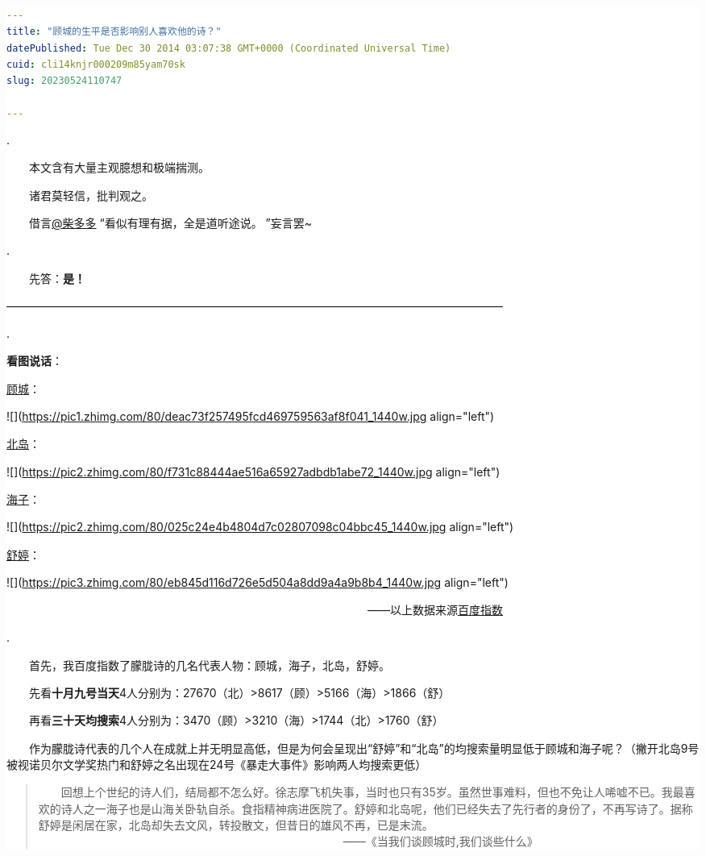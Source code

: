 ```yaml
---
title: "顾城的生平是否影响别人喜欢他的诗？"
datePublished: Tue Dec 30 2014 03:07:38 GMT+0000 (Coordinated Universal Time)
cuid: cli14knjr000209m85yam70sk
slug: 20230524110747

---
```


.

　　本文含有大量主观臆想和极端揣测。

　　诸君莫轻信，批判观之。

　　借言[@柴多多](https://www.zhihu.com/people/ded1ae29da0f8dbe512d38674fabe837) “看似有理有据，全是道听途说。 ”妄言罢~

.　　

　　先答：**是！**

————————————————————————————————————————————

.

**看图说话**：

[顾城](http://index.baidu.com/?tpl=trend&word=%B9%CB%B3%C7)：

![](https://pic1.zhimg.com/80/deac73f257495fcd469759563af8f041_1440w.jpg align="left")

[北岛](http://index.baidu.com/?tpl=trend&word=%B1%B1%B5%BA)：

![](https://pic2.zhimg.com/80/f731c88444ae516a65927adbdb1abe72_1440w.jpg align="left")

[海子](http://index.baidu.com/?tpl=trend&word=%BA%A3%D7%D3)：

![](https://pic2.zhimg.com/80/025c24e4b4804d7c02807098c04bbc45_1440w.jpg align="left")

[舒婷](http://index.baidu.com/?tpl=trend&word=%CA%E6%E6%C3)：

![](https://pic3.zhimg.com/80/eb845d116d726e5d504a8dd9a4a9b8b4_1440w.jpg align="left")

　　　　　　　　　　　　　　　　　　　　　　　　　　　　　　　　——以上数据来源[百度指数](http://index.baidu.com/)

.

　　首先，我百度指数了朦胧诗的几名代表人物：顾城，海子，北岛，舒婷。

　　先看**十月九号当天**4人分别为：27670（北）&gt;8617（顾）&gt;5166（海）&gt;1866（舒）

　　再看**三十天均搜索**4人分别为：3470（顾）&gt;3210（海）&gt;1744（北）&gt;1760（舒）

　　作为朦胧诗代表的几个人在成就上并无明显高低，但是为何会呈现出“舒婷”和“北岛”的均搜索量明显低于顾城和海子呢？（撇开北岛9号被视诺贝尔文学奖热门和舒婷之名出现在24号《暴走大事件》影响两人均搜索更低）

> 　　回想上个世纪的诗人们，结局都不怎么好。徐志摩飞机失事，当时也只有35岁。虽然世事难料，但也不免让人唏嘘不已。我最喜欢的诗人之一海子也是山海关卧轨自杀。食指精神病进医院了。舒婷和北岛呢，他们已经失去了先行者的身份了，不再写诗了。据称舒婷是闲居在家，北岛却失去文风，转投散文，但昔日的雄风不再，已是末流。 　　　　　　　　　　　　　　　　　　　　　　　　　　　——《当我们谈顾城时,我们谈些什么》
